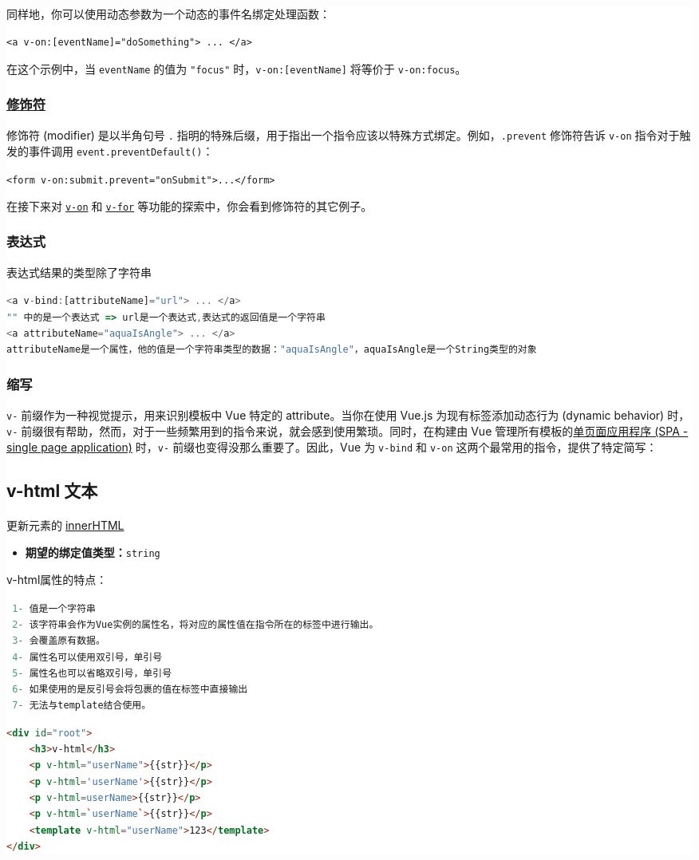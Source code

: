 同样地，你可以使用动态参数为一个动态的事件名绑定处理函数：

```
<a v-on:[eventName]="doSomething"> ... </a>
```

在这个示例中，当 `eventName` 的值为 `"focus"` 时，`v-on:[eventName]` 将等价于 `v-on:focus`。

### [修饰符](https://v2.cn.vuejs.org/v2/guide/syntax.html#修饰符)

修饰符 (modifier) 是以半角句号 `.` 指明的特殊后缀，用于指出一个指令应该以特殊方式绑定。例如，`.prevent` 修饰符告诉 `v-on` 指令对于触发的事件调用 `event.preventDefault()`：

```
<form v-on:submit.prevent="onSubmit">...</form>
```

在接下来对 [`v-on`](https://v2.cn.vuejs.org/v2/guide/events.html#事件修饰符) 和 [`v-for`](https://v2.cn.vuejs.org/v2/guide/forms.html#修饰符) 等功能的探索中，你会看到修饰符的其它例子。

### 表达式

表达式结果的类型除了字符串

```javascript
<a v-bind:[attributeName]="url"> ... </a> 
"" 中的是一个表达式 => url是一个表达式,表达式的返回值是一个字符串
<a attributeName="aquaIsAngle"> ... </a>
attributeName是一个属性，他的值是一个字符串类型的数据："aquaIsAngle"，aquaIsAngle是一个String类型的对象
```

### 缩写

`v-` 前缀作为一种视觉提示，用来识别模板中 Vue 特定的 attribute。当你在使用 Vue.js 为现有标签添加动态行为 (dynamic behavior) 时，`v-` 前缀很有帮助，然而，对于一些频繁用到的指令来说，就会感到使用繁琐。同时，在构建由 Vue 管理所有模板的[单页面应用程序 (SPA - single page application)](https://en.wikipedia.org/wiki/Single-page_application) 时，`v-` 前缀也变得没那么重要了。因此，Vue 为 `v-bind` 和 `v-on` 这两个最常用的指令，提供了特定简写：

## v-html 文本

更新元素的 [innerHTML](https://developer.mozilla.org/en-US/docs/Web/API/Element/innerHTML)

- **期望的绑定值类型：**`string`

v-html属性的特点：

```javascript
 1- 值是一个字符串
 2- 该字符串会作为Vue实例的属性名，将对应的属性值在指令所在的标签中进行输出。
 3- 会覆盖原有数据。
 4- 属性名可以使用双引号，单引号
 5- 属性名也可以省略双引号，单引号
 6- 如果使用的是反引号会将包裹的值在标签中直接输出
 7- 无法与template结合使用。
```

```html
<div id="root">
    <h3>v-html</h3>
    <p v-html="userName">{{str}}</p>
    <p v-html='userName'>{{str}}</p>
    <p v-html=userName>{{str}}</p>
    <p v-html=`userName`>{{str}}</p>
    <template v-html="userName">123</template>
</div>
```
